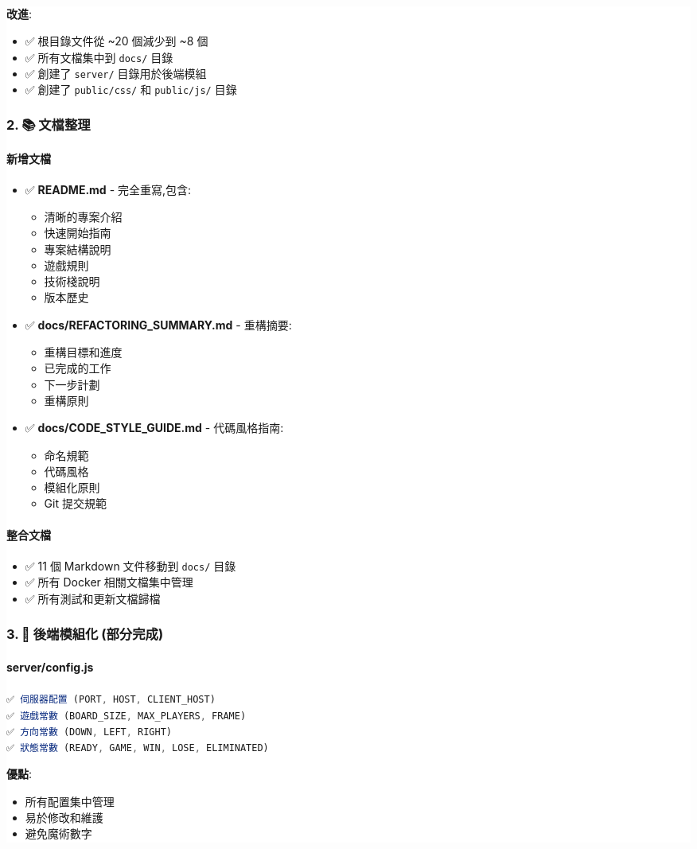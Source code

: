 
**改進**:

- ✅ 根目錄文件從 ~20 個減少到 ~8 個
- ✅ 所有文檔集中到 `docs/` 目錄
- ✅ 創建了 `server/` 目錄用於後端模組
- ✅ 創建了 `public/css/` 和 `public/js/` 目錄

### 2. 📚 文檔整理

#### 新增文檔

- ✅ **README.md** - 完全重寫,包含:

  - 清晰的專案介紹
  - 快速開始指南
  - 專案結構說明
  - 遊戲規則
  - 技術棧說明
  - 版本歷史

- ✅ **docs/REFACTORING_SUMMARY.md** - 重構摘要:

  - 重構目標和進度
  - 已完成的工作
  - 下一步計劃
  - 重構原則

- ✅ **docs/CODE_STYLE_GUIDE.md** - 代碼風格指南:
  - 命名規範
  - 代碼風格
  - 模組化原則
  - Git 提交規範

#### 整合文檔

- ✅ 11 個 Markdown 文件移動到 `docs/` 目錄
- ✅ 所有 Docker 相關文檔集中管理
- ✅ 所有測試和更新文檔歸檔

### 3. 🔧 後端模組化 (部分完成)

#### server/config.js

```javascript
✅ 伺服器配置 (PORT, HOST, CLIENT_HOST)
✅ 遊戲常數 (BOARD_SIZE, MAX_PLAYERS, FRAME)
✅ 方向常數 (DOWN, LEFT, RIGHT)
✅ 狀態常數 (READY, GAME, WIN, LOSE, ELIMINATED)
```

**優點**:

- 所有配置集中管理
- 易於修改和維護
- 避免魔術數字
